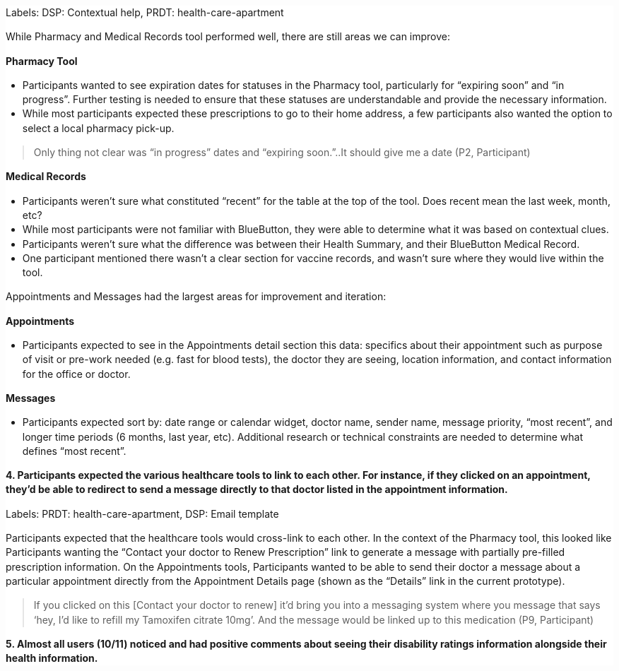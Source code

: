 Labels: DSP: Contextual help, PRDT: health-care-apartment

While Pharmacy and Medical Records tool performed well, there are still areas we can improve:

**Pharmacy Tool**
- Participants wanted to see expiration dates for statuses in the Pharmacy tool, particularly for “expiring soon” and “in progress”. Further testing is needed to ensure that these statuses are understandable and provide the necessary information.
- While most participants expected these prescriptions to go to their home address, a few participants also wanted the option to select a local pharmacy pick-up. 

> Only thing not clear was “in progress” dates and “expiring soon.”..It should give me a date (P2, Participant)

**Medical Records**
- Participants weren’t sure what constituted “recent” for the table at the top of the tool. Does recent mean the last week, month, etc?
- While most participants were not familiar with BlueButton, they were able to determine what it was based on contextual clues. 
- Participants weren’t sure what the difference was between their Health Summary, and their BlueButton Medical Record.
- One participant mentioned there wasn’t a clear section for vaccine records, and wasn’t sure where they would live within the tool.


Appointments and Messages had the largest areas for improvement and iteration:

**Appointments**
- Participants expected to see in the Appointments detail section this data: specifics about their appointment such as purpose of visit or pre-work needed (e.g. fast for blood tests), the doctor they are seeing, location information, and contact information for the office or doctor.

**Messages**
- Participants expected sort by: date range or calendar widget, doctor name, sender name, message priority, “most recent”, and longer time periods (6 months, last year, etc). Additional research or technical constraints are needed to determine what defines “most recent”.

**4. Participants expected the various healthcare tools to link to each other. For instance, if they clicked on an appointment, they’d be able to redirect to send a message directly to that doctor listed in the appointment information.**

Labels: PRDT: health-care-apartment, DSP: Email template

Participants expected that the healthcare tools would cross-link to each other. In the context of the Pharmacy tool, this looked like Participants wanting the “Contact your doctor to Renew Prescription” link to generate a message with partially pre-filled prescription information. On the Appointments tools, Participants wanted to be able to send their doctor a message about a particular appointment directly from the Appointment Details page (shown as the “Details” link in the current prototype). 

> If you clicked on this [Contact your doctor to renew] it’d bring you into a messaging system where you message that says ‘hey, I’d like to refill my Tamoxifen citrate 10mg’. And the message would be linked up to this medication (P9, Participant)



**5.  Almost all users (10/11) noticed and had positive comments about seeing their disability ratings information alongside their health information.**

